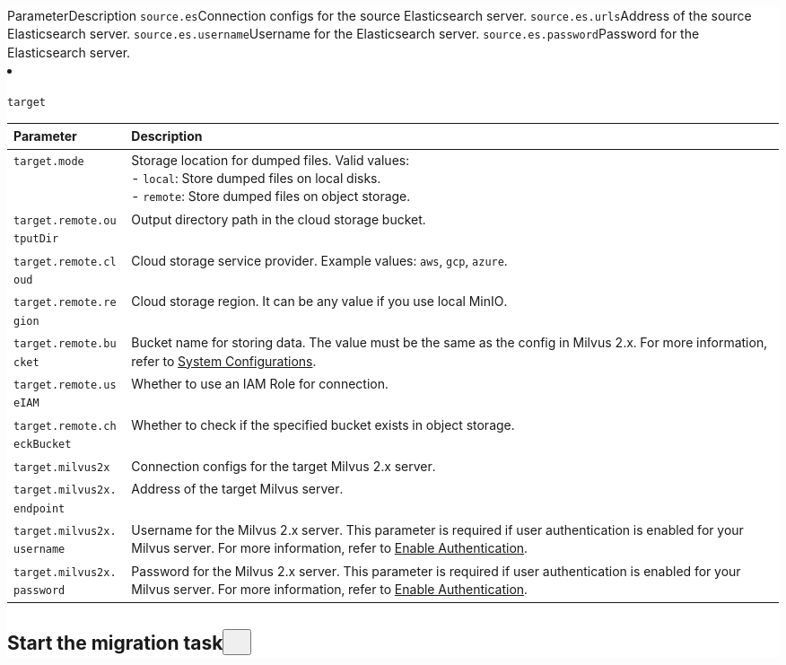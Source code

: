 <thead>
<tr><th>Parameter</th><th>Description</th></tr>
</thead>
<tbody>
<tr><td><code translate="no">source.es</code></td><td>Connection configs for the source Elasticsearch server.</td></tr>
<tr><td><code translate="no">source.es.urls</code></td><td>Address of the source Elasticsearch server.</td></tr>
<tr><td><code translate="no">source.es.username</code></td><td>Username for the Elasticsearch server.</td></tr>
<tr><td><code translate="no">source.es.password</code></td><td>Password for the Elasticsearch server.</td></tr>
</tbody>
</table>
</li>
<li><p><code translate="no">target</code></p>
<table>
<thead>
<tr><th>Parameter</th><th>Description</th></tr>
</thead>
<tbody>
<tr><td><code translate="no">target.mode</code></td><td>Storage location for dumped files. Valid values:<br/>- <code translate="no">local</code>: Store dumped files on local disks.<br/>- <code translate="no">remote</code>: Store dumped files on object storage.</td></tr>
<tr><td><code translate="no">target.remote.outputDir</code></td><td>Output directory path in the cloud storage bucket.</td></tr>
<tr><td><code translate="no">target.remote.cloud</code></td><td>Cloud storage service provider. Example values: <code translate="no">aws</code>, <code translate="no">gcp</code>, <code translate="no">azure</code>.</td></tr>
<tr><td><code translate="no">target.remote.region</code></td><td>Cloud storage region. It can be any value if you use local MinIO.</td></tr>
<tr><td><code translate="no">target.remote.bucket</code></td><td>Bucket name for storing data. The value must be the same as the config in Milvus 2.x. For more information, refer to <a href="https://milvus.io/docs/configure_minio.md#miniobucketName">System Configurations</a>.</td></tr>
<tr><td><code translate="no">target.remote.useIAM</code></td><td>Whether to use an IAM Role for connection.</td></tr>
<tr><td><code translate="no">target.remote.checkBucket</code></td><td>Whether to check if the specified bucket exists in object storage.</td></tr>
<tr><td><code translate="no">target.milvus2x</code></td><td>Connection configs for the target Milvus 2.x server.</td></tr>
<tr><td><code translate="no">target.milvus2x.endpoint</code></td><td>Address of the target Milvus server.</td></tr>
<tr><td><code translate="no">target.milvus2x.username</code></td><td>Username for the Milvus 2.x server. This parameter is required if user authentication is enabled for your Milvus server. For more information, refer to <a href="https://milvus.io/docs/authenticate.md">Enable Authentication</a>.</td></tr>
<tr><td><code translate="no">target.milvus2x.password</code></td><td>Password for the Milvus 2.x server. This parameter is required if user authentication is enabled for your Milvus server. For more information, refer to <a href="https://milvus.io/docs/authenticate.md">Enable Authentication</a>.</td></tr>
</tbody>
</table>
</li>
</ul>
<h2 id="Start-the-migration-task" class="common-anchor-header">Start the migration task<button data-href="#Start-the-migration-task" class="anchor-icon" translate="no">
      <svg translate="no"
        aria-hidden="true"
        focusable="false"
        height="20"
        version="1.1"
        viewBox="0 0 16 16"
        width="16"
      >